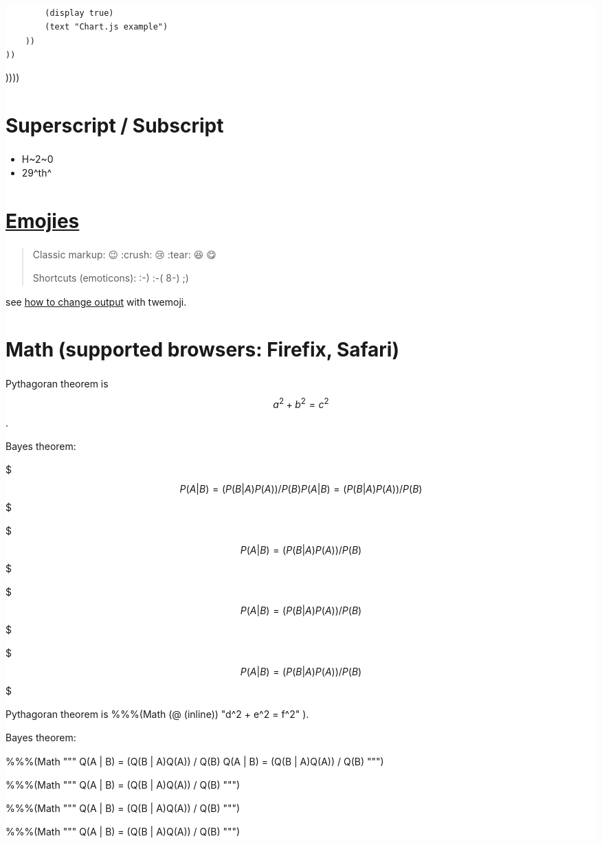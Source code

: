             (display true)
            (text "Chart.js example")
        ))
    ))
))))


# Superscript / Subscript

* H~2~0
* 29^th^



# [Emojies](https://github.com/markdown-it/markdown-it-emoji)

> Classic markup: :wink: :crush: :cry: :tear: :laughing: :yum:
>
> Shortcuts (emoticons): :-) :-( 8-) ;)

see [how to change output](https://github.com/markdown-it/markdown-it-emoji#change-output) with twemoji.



# Math (supported browsers: Firefix, Safari)

Pythagoran theorem is $$a^2 + b^2 = c^2$$.
 
Bayes theorem:
 
$$$
P(A | B) = (P(B | A)P(A)) / P(B)
P(A | B) = (P(B | A)P(A)) / P(B)
$$$

$$$
P(A | B) = (P(B | A)P(A)) / P(B)
$$$

$$$
P(A | B) = (P(B | A)P(A)) / P(B)
$$$

$$$
P(A | B) = (P(B | A)P(A)) / P(B)
$$$


Pythagoran theorem is %%%(Math (@ (inline)) "d^2 + e^2 = f^2" ).

Bayes theorem:

%%%(Math """
Q(A | B) = (Q(B | A)Q(A)) / Q(B)
Q(A | B) = (Q(B | A)Q(A)) / Q(B)
""")

%%%(Math """
Q(A | B) = (Q(B | A)Q(A)) / Q(B)
""")

%%%(Math """
Q(A | B) = (Q(B | A)Q(A)) / Q(B)
""")

%%%(Math """
Q(A | B) = (Q(B | A)Q(A)) / Q(B)
""")
